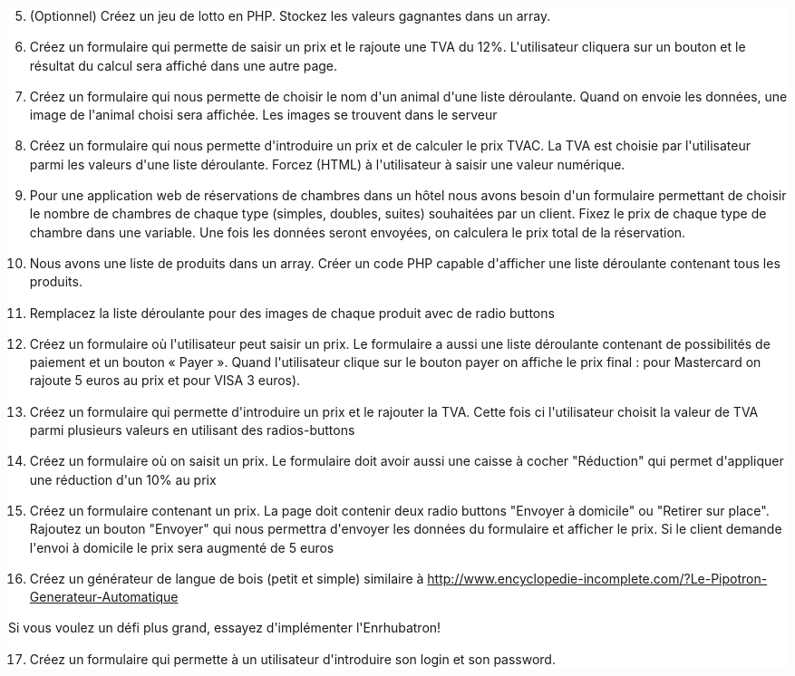 5.  (Optionnel) Créez un jeu de lotto en PHP. Stockez les valeurs gagnantes dans un
    array.

6.  Créez un formulaire qui permette de saisir un prix et le rajoute une
    TVA du 12%. L'utilisateur cliquera sur un bouton et le résultat du
    calcul sera affiché dans une autre page.

7.  Créez un formulaire qui nous permette de choisir le nom d\'un animal
    d\'une liste déroulante. Quand on envoie les données, une image de
    l\'animal choisi sera affichée. Les images se trouvent dans le
    serveur

8.  Créez un formulaire qui nous permette d\'introduire un prix et de
    calculer le prix TVAC. La TVA est choisie par l\'utilisateur parmi
    les valeurs d\'une liste déroulante. Forcez (HTML) à l\'utilisateur
    à saisir une valeur numérique.

9.  Pour une application web de réservations de chambres dans un hôtel
    nous avons besoin d\'un formulaire permettant de choisir le nombre
    de chambres de chaque type (simples, doubles, suites) souhaitées par un client.
    Fixez le prix de chaque type de chambre dans une variable.
    Une fois les données seront envoyées, on calculera le prix total de la
    réservation.

10. Nous avons une liste de produits dans un array. Créer un code PHP
    capable d\'afficher une liste déroulante contenant tous les produits.

11. Remplacez la liste déroulante pour des images de chaque produit avec
    de radio buttons

12. Créez un formulaire où l'utilisateur peut saisir un prix. Le
    formulaire a aussi une liste déroulante contenant de possibilités de
    paiement et un bouton « Payer ». Quand l'utilisateur clique sur le
    bouton payer on affiche le prix final : pour Mastercard on rajoute 5
    euros au prix et pour VISA 3 euros).

13. Créez un formulaire qui permette d\'introduire un prix et le
    rajouter la TVA. Cette fois ci l\'utilisateur choisit la valeur de
    TVA parmi plusieurs valeurs en utilisant des radios-buttons

14. Créez un formulaire où on saisit un prix. Le formulaire doit avoir
    aussi une caisse à cocher \"Réduction\" qui permet d\'appliquer une
    réduction d\'un 10% au prix

15. Créez un formulaire contenant un prix. La page doit contenir deux
    radio buttons \"Envoyer à domicile\" ou \"Retirer sur place\".
    Rajoutez un bouton \"Envoyer\" qui nous permettra d\'envoyer les
    données du formulaire et afficher le prix. Si le client demande
    l\'envoi à domicile le prix sera augmenté de 5 euros

16. Créez un générateur de langue de bois (petit et simple) similaire à
    <http://www.encyclopedie-incomplete.com/?Le-Pipotron-Generateur-Automatique>

Si vous voulez un défi plus grand, essayez d\'implémenter
l\'Enrhubatron!

17. Créez un formulaire qui permette à un utilisateur d\'introduire son
    login et son password.
